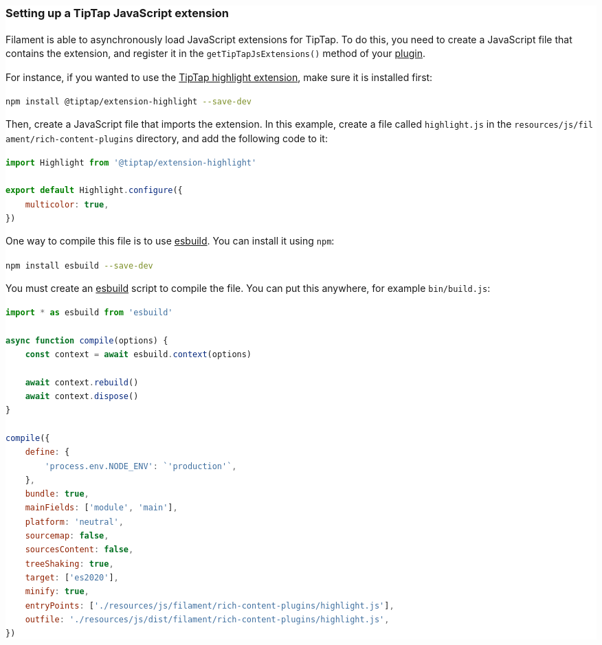 ### Setting up a TipTap JavaScript extension

Filament is able to asynchronously load JavaScript extensions for TipTap. To do this, you need to create a JavaScript file that contains the extension, and register it in the `getTipTapJsExtensions()` method of your [plugin](#extending-the-rich-editor).

For instance, if you wanted to use the [TipTap highlight extension](https://tiptap.dev/docs/editor/extensions/marks/highlight), make sure it is installed first:

```bash
npm install @tiptap/extension-highlight --save-dev
```

Then, create a JavaScript file that imports the extension. In this example, create a file called `highlight.js` in the `resources/js/filament/rich-content-plugins` directory, and add the following code to it:

```javascript
import Highlight from '@tiptap/extension-highlight'

export default Highlight.configure({
    multicolor: true,
})
```

One way to compile this file is to use [esbuild](https://esbuild.github.io). You can install it using `npm`:

```bash
npm install esbuild --save-dev
```

You must create an [esbuild](https://esbuild.github.io) script to compile the file. You can put this anywhere, for example `bin/build.js`:

```js
import * as esbuild from 'esbuild'

async function compile(options) {
    const context = await esbuild.context(options)

    await context.rebuild()
    await context.dispose()
}

compile({
    define: {
        'process.env.NODE_ENV': `'production'`,
    },
    bundle: true,
    mainFields: ['module', 'main'],
    platform: 'neutral',
    sourcemap: false,
    sourcesContent: false,
    treeShaking: true,
    target: ['es2020'],
    minify: true,
    entryPoints: ['./resources/js/filament/rich-content-plugins/highlight.js'],
    outfile: './resources/js/dist/filament/rich-content-plugins/highlight.js',
})
```

